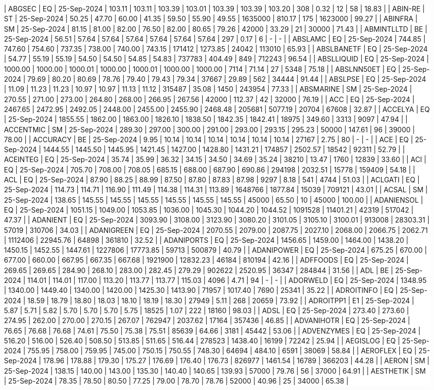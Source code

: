 | ABGSEC | EQ | 25-Sep-2024 | 103.11 | 103.11 | 103.39 | 103.01 | 103.39 | 103.39 | 103.20 | 308 | 0.32 | 12 | 58 | 18.83 |
| ABIN-RE | ST | 25-Sep-2024 | 50.25 | 47.70 | 60.00 | 41.35 | 59.50 | 55.90 | 49.55 | 1635000 | 810.17 | 175 | 1623000 | 99.27 |
| ABINFRA | SM | 25-Sep-2024 | 81.15 | 81.00 | 82.00 | 76.50 | 82.00 | 80.65 | 79.26 | 42000 | 33.29 | 21 | 30000 | 71.43 |
| ABMINTLLTD | BE | 25-Sep-2024 | 56.51 | 57.64 | 57.64 | 57.64 | 57.64 | 57.64 | 57.64 | 297 | 0.17 | 6 | - | - |
| ABSLAMC | EQ | 25-Sep-2024 | 744.85 | 747.60 | 754.60 | 737.35 | 738.00 | 740.00 | 743.15 | 171412 | 1273.85 | 24042 | 113010 | 65.93 |
| ABSLBANETF | EQ | 25-Sep-2024 | 54.77 | 55.19 | 55.19 | 54.50 | 54.50 | 54.85 | 54.83 | 737783 | 404.49 | 849 | 712243 | 96.54 |
| ABSLLIQUID | EQ | 25-Sep-2024 | 1000.00 | 1000.00 | 1000.01 | 1000.00 | 1000.01 | 1000.00 | 1000.00 | 7114 | 71.14 | 27 | 5348 | 75.18 |
| ABSLNN50ET | EQ | 25-Sep-2024 | 79.69 | 80.20 | 80.69 | 78.76 | 79.40 | 79.43 | 79.34 | 37667 | 29.89 | 562 | 34444 | 91.44 |
| ABSLPSE | EQ | 25-Sep-2024 | 11.09 | 11.23 | 11.23 | 10.97 | 10.97 | 11.13 | 11.12 | 315487 | 35.08 | 1450 | 243954 | 77.33 |
| ABSMARINE | SM | 25-Sep-2024 | 270.55 | 271.00 | 273.00 | 264.80 | 268.00 | 266.95 | 267.56 | 42000 | 112.37 | 42 | 32000 | 76.19 |
| ACC | EQ | 25-Sep-2024 | 2467.65 | 2472.95 | 2492.05 | 2448.00 | 2455.00 | 2455.90 | 2468.48 | 205681 | 5077.19 | 20704 | 67608 | 32.87 |
| ACCELYA | EQ | 25-Sep-2024 | 1855.55 | 1862.00 | 1863.00 | 1826.10 | 1838.50 | 1842.35 | 1842.41 | 18975 | 349.60 | 3313 | 9097 | 47.94 |
| ACCENTMIC | SM | 25-Sep-2024 | 289.30 | 297.00 | 300.00 | 291.00 | 293.00 | 293.15 | 295.23 | 50000 | 147.61 | 96 | 39000 | 78.00 |
| ACCURACY | BE | 25-Sep-2024 | 9.95 | 10.14 | 10.14 | 10.14 | 10.14 | 10.14 | 10.14 | 27167 | 2.75 | 80 | - | - |
| ACE | EQ | 25-Sep-2024 | 1444.55 | 1445.50 | 1445.95 | 1421.45 | 1427.00 | 1428.80 | 1431.21 | 174857 | 2502.57 | 18542 | 92311 | 52.79 |
| ACEINTEG | EQ | 25-Sep-2024 | 35.74 | 35.99 | 36.32 | 34.15 | 34.50 | 34.69 | 35.24 | 38210 | 13.47 | 1760 | 12839 | 33.60 |
| ACI | EQ | 25-Sep-2024 | 705.70 | 708.00 | 708.05 | 685.15 | 688.00 | 687.90 | 690.86 | 294198 | 2032.51 | 15778 | 159409 | 54.18 |
| ACL | EQ | 25-Sep-2024 | 87.90 | 88.25 | 88.99 | 87.50 | 87.80 | 87.83 | 87.98 | 9297 | 8.18 | 541 | 4744 | 51.03 |
| ACLGATI | EQ | 25-Sep-2024 | 114.73 | 114.71 | 116.90 | 111.49 | 114.38 | 114.31 | 113.89 | 1648766 | 1877.84 | 15039 | 709121 | 43.01 |
| ACSAL | SM | 25-Sep-2024 | 138.65 | 145.55 | 145.55 | 145.55 | 145.55 | 145.55 | 145.55 | 45000 | 65.50 | 10 | 45000 | 100.00 |
| ADANIENSOL | EQ | 25-Sep-2024 | 1051.15 | 1049.00 | 1053.85 | 1036.00 | 1045.30 | 1044.20 | 1044.52 | 1091528 | 11401.21 | 42319 | 517042 | 47.37 |
| ADANIENT | EQ | 25-Sep-2024 | 3093.90 | 3108.00 | 3123.90 | 3080.20 | 3101.05 | 3105.10 | 3100.01 | 913008 | 28303.31 | 57019 | 310706 | 34.03 |
| ADANIGREEN | EQ | 25-Sep-2024 | 2070.55 | 2079.00 | 2087.75 | 2027.10 | 2068.00 | 2066.75 | 2062.71 | 1112406 | 22945.76 | 64898 | 361810 | 32.52 |
| ADANIPORTS | EQ | 25-Sep-2024 | 1456.65 | 1459.00 | 1464.00 | 1438.20 | 1450.15 | 1452.55 | 1447.61 | 1227806 | 17773.85 | 59713 | 500879 | 40.79 |
| ADANIPOWER | EQ | 25-Sep-2024 | 675.25 | 670.00 | 677.00 | 660.00 | 667.95 | 667.35 | 667.68 | 1921900 | 12832.23 | 46184 | 810194 | 42.16 |
| ADFFOODS | EQ | 25-Sep-2024 | 269.65 | 269.65 | 284.90 | 268.10 | 283.00 | 282.45 | 279.29 | 902622 | 2520.95 | 36347 | 284844 | 31.56 |
| ADL | BE | 25-Sep-2024 | 114.01 | 114.01 | 117.00 | 113.20 | 113.77 | 113.77 | 115.03 | 4096 | 4.71 | 94 | - | - |
| ADORWELD | EQ | 25-Sep-2024 | 1348.95 | 1340.00 | 1449.40 | 1340.00 | 1420.00 | 1425.30 | 1413.90 | 71957 | 1017.40 | 7690 | 25341 | 35.22 |
| ADROITINFO | EQ | 25-Sep-2024 | 18.59 | 18.79 | 18.80 | 18.03 | 18.10 | 18.19 | 18.30 | 27949 | 5.11 | 268 | 20659 | 73.92 |
| ADROITPP1 | E1 | 25-Sep-2024 | 5.87 | 5.71 | 5.82 | 5.70 | 5.70 | 5.70 | 5.75 | 18525 | 1.07 | 222 | 18160 | 98.03 |
| ADSL | EQ | 25-Sep-2024 | 273.40 | 273.60 | 274.95 | 262.00 | 270.00 | 270.15 | 267.07 | 762947 | 2037.62 | 17164 | 357436 | 46.85 |
| ADVANIHOTR | EQ | 25-Sep-2024 | 76.65 | 76.68 | 76.68 | 74.61 | 75.50 | 75.38 | 75.51 | 85639 | 64.66 | 3181 | 45442 | 53.06 |
| ADVENZYMES | EQ | 25-Sep-2024 | 516.20 | 516.00 | 526.40 | 508.50 | 513.85 | 511.65 | 516.44 | 278523 | 1438.40 | 16199 | 72242 | 25.94 |
| AEGISLOG | EQ | 25-Sep-2024 | 755.95 | 758.00 | 759.95 | 745.00 | 750.15 | 750.55 | 748.30 | 64694 | 484.10 | 6591 | 38069 | 58.84 |
| AEROFLEX | EQ | 25-Sep-2024 | 178.96 | 178.88 | 179.30 | 175.27 | 176.69 | 176.40 | 176.73 | 826977 | 1461.54 | 16789 | 366203 | 44.28 |
| AERON | SM | 25-Sep-2024 | 138.15 | 140.00 | 143.00 | 135.30 | 140.40 | 140.65 | 139.93 | 57000 | 79.76 | 56 | 37000 | 64.91 |
| AESTHETIK | SM | 25-Sep-2024 | 78.35 | 78.50 | 80.50 | 77.25 | 79.00 | 78.70 | 78.76 | 52000 | 40.96 | 25 | 34000 | 65.38 |